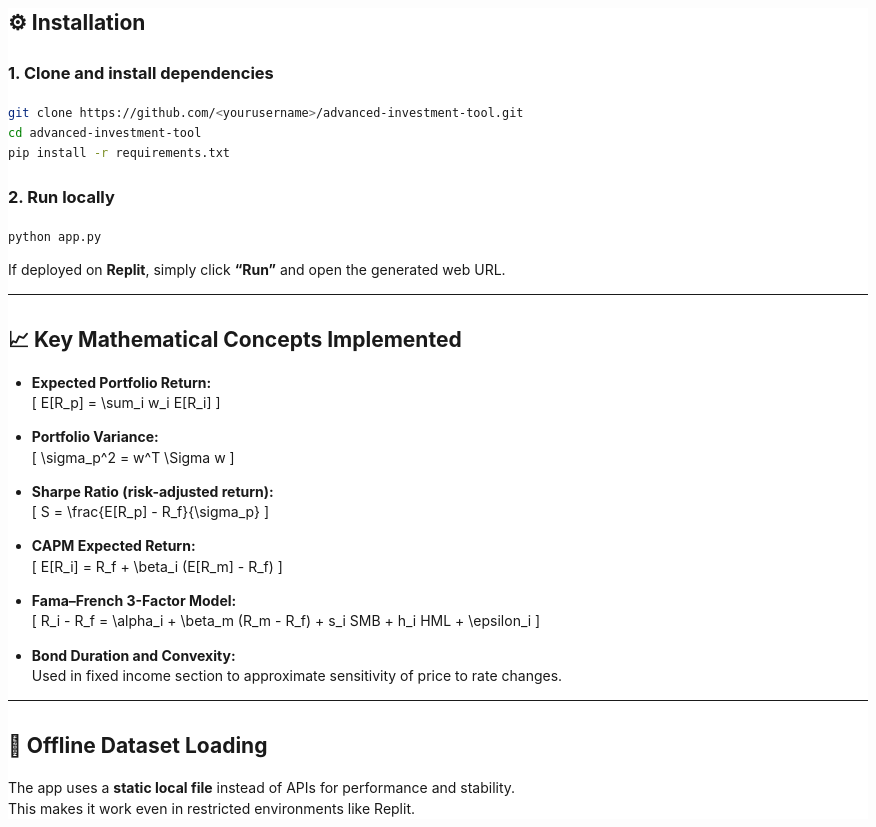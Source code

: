 
## ⚙️ Installation  

### 1. Clone and install dependencies  
```bash
git clone https://github.com/<yourusername>/advanced-investment-tool.git
cd advanced-investment-tool
pip install -r requirements.txt
```

### 2. Run locally  
```bash
python app.py
```

If deployed on **Replit**, simply click **“Run”** and open the generated web URL.  

---

## 📈 Key Mathematical Concepts Implemented  

- **Expected Portfolio Return:**  
  \[
  E[R_p] = \sum_i w_i E[R_i]
  \]

- **Portfolio Variance:**  
  \[
  \sigma_p^2 = w^T \Sigma w
  \]

- **Sharpe Ratio (risk-adjusted return):**  
  \[
  S = \frac{E[R_p] - R_f}{\sigma_p}
  \]

- **CAPM Expected Return:**  
  \[
  E[R_i] = R_f + \beta_i (E[R_m] - R_f)
  \]

- **Fama–French 3-Factor Model:**  
  \[
  R_i - R_f = \alpha_i + \beta_m (R_m - R_f) + s_i SMB + h_i HML + \epsilon_i
  \]

- **Bond Duration and Convexity:**  
  Used in fixed income section to approximate sensitivity of price to rate changes.

---

## 💾 Offline Dataset Loading  

The app uses a **static local file** instead of APIs for performance and stability.  
This makes it work even in restricted environments like Replit.  
